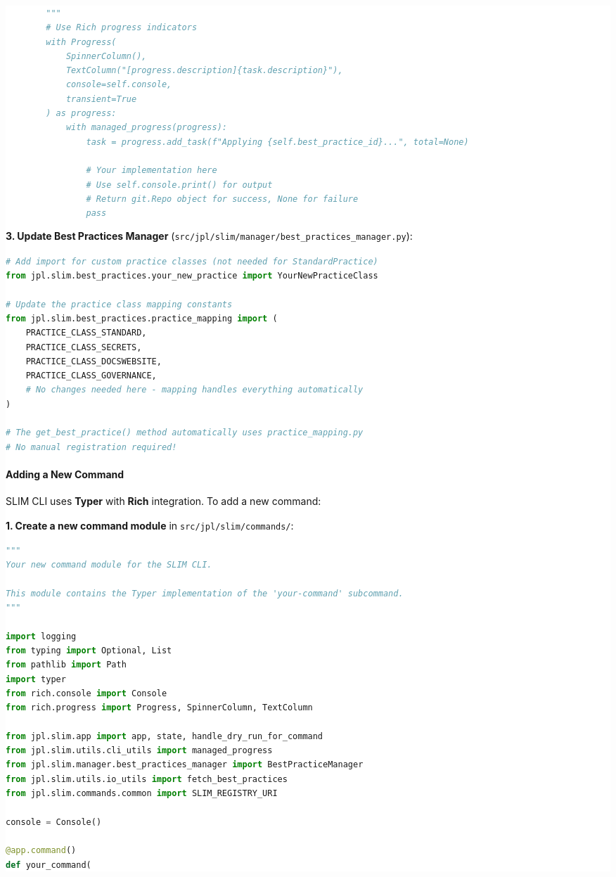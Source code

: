 ```python
        """
        # Use Rich progress indicators
        with Progress(
            SpinnerColumn(),
            TextColumn("[progress.description]{task.description}"),
            console=self.console,
            transient=True
        ) as progress:
            with managed_progress(progress):
                task = progress.add_task(f"Applying {self.best_practice_id}...", total=None)
                
                # Your implementation here
                # Use self.console.print() for output
                # Return git.Repo object for success, None for failure
                pass
```

**3. Update Best Practices Manager** (`src/jpl/slim/manager/best_practices_manager.py`):

```python
# Add import for custom practice classes (not needed for StandardPractice)
from jpl.slim.best_practices.your_new_practice import YourNewPracticeClass

# Update the practice class mapping constants
from jpl.slim.best_practices.practice_mapping import (
    PRACTICE_CLASS_STANDARD,
    PRACTICE_CLASS_SECRETS,
    PRACTICE_CLASS_DOCSWEBSITE,
    PRACTICE_CLASS_GOVERNANCE,
    # No changes needed here - mapping handles everything automatically
)

# The get_best_practice() method automatically uses practice_mapping.py
# No manual registration required!
```

#### Adding a New Command

SLIM CLI uses **Typer** with **Rich** integration. To add a new command:

**1. Create a new command module** in `src/jpl/slim/commands/`:

```python
"""
Your new command module for the SLIM CLI.

This module contains the Typer implementation of the 'your-command' subcommand.
"""

import logging
from typing import Optional, List
from pathlib import Path
import typer
from rich.console import Console
from rich.progress import Progress, SpinnerColumn, TextColumn

from jpl.slim.app import app, state, handle_dry_run_for_command
from jpl.slim.utils.cli_utils import managed_progress
from jpl.slim.manager.best_practices_manager import BestPracticeManager
from jpl.slim.utils.io_utils import fetch_best_practices
from jpl.slim.commands.common import SLIM_REGISTRY_URI

console = Console()

@app.command()
def your_command(
```